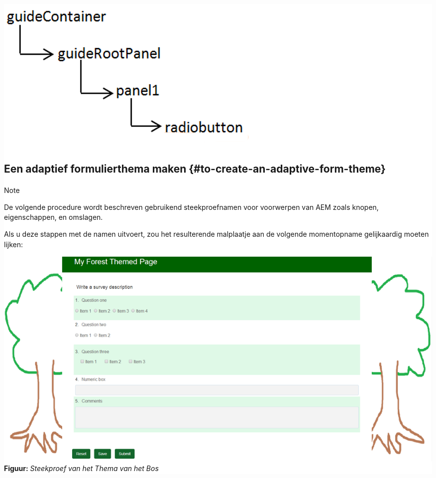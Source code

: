 ![&#x200B; Aangepaste Vorm en de Bibliotheek van de Cliënt &#x200B;](assets/hierarchy.png)

## Een adaptief formulierthema maken {#to-create-an-adaptive-form-theme}

>[!NOTE]
>
>De volgende procedure wordt beschreven gebruikend steekproefnamen voor voorwerpen van AEM zoals knopen, eigenschappen, en omslagen.
>
>Als u deze stappen met de namen uitvoert, zou het resulterende malplaatje aan de volgende momentopname gelijkaardig moeten lijken:

![&#x200B; bos de Adaptieve momentopname van de Vorm &#x200B;](assets/thumbnail.png)
**Figuur:** *Steekproef van het Thema van het Bos*
